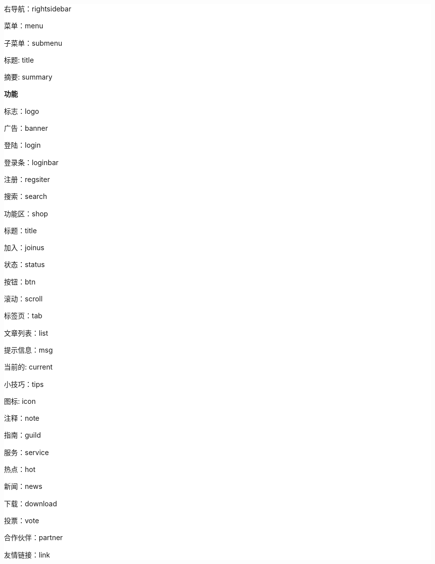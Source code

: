  右导航：rightsidebar

 菜单：menu

 子菜单：submenu

 标题: title

 摘要: summary

 **功能**

 标志：logo

 广告：banner

 登陆：login

 登录条：loginbar

 注册：regsiter

 搜索：search

 功能区：shop

 标题：title

 加入：joinus

 状态：status

 按钮：btn

 滚动：scroll

 标签页：tab

 文章列表：list

 提示信息：msg

 当前的: current

 小技巧：tips

 图标: icon

 注释：note

 指南：guild

 服务：service

 热点：hot

 新闻：news

 下载：download

 投票：vote

 合作伙伴：partner

 友情链接：link
